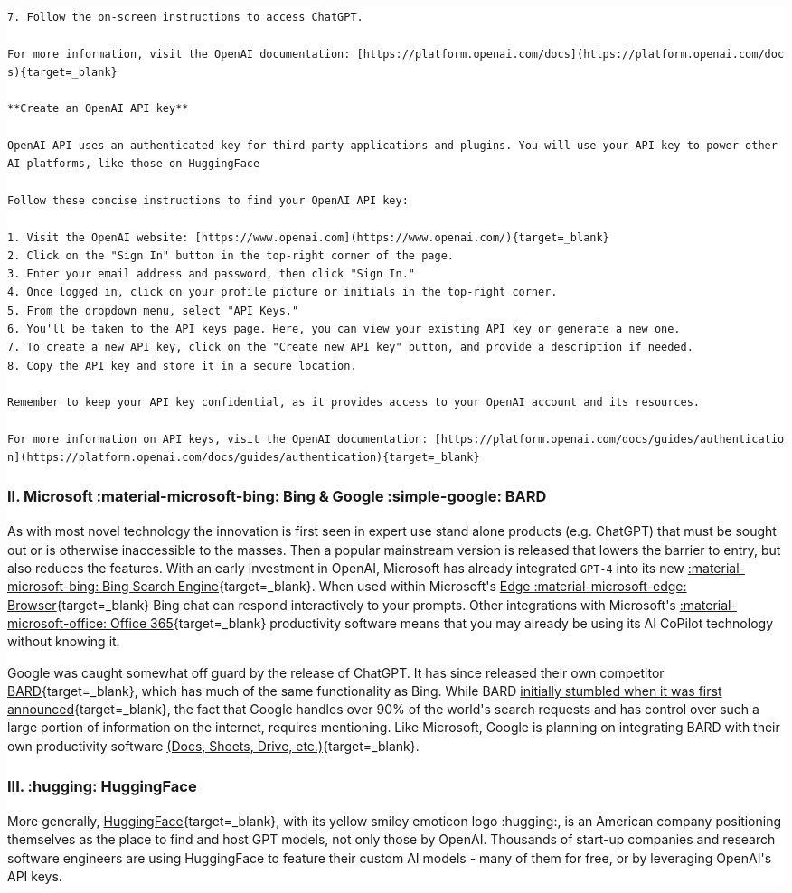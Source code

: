     7. Follow the on-screen instructions to access ChatGPT.
    
    For more information, visit the OpenAI documentation: [https://platform.openai.com/docs](https://platform.openai.com/docs){target=_blank}
    
    **Create an OpenAI API key**
    
    OpenAI API uses an authenticated key for third-party applications and plugins. You will use your API key to power other AI platforms, like those on HuggingFace
    
    Follow these concise instructions to find your OpenAI API key:
    
    1. Visit the OpenAI website: [https://www.openai.com](https://www.openai.com/){target=_blank}
    2. Click on the "Sign In" button in the top-right corner of the page.
    3. Enter your email address and password, then click "Sign In."
    4. Once logged in, click on your profile picture or initials in the top-right corner.
    5. From the dropdown menu, select "API Keys."
    6. You'll be taken to the API keys page. Here, you can view your existing API key or generate a new one.
    7. To create a new API key, click on the "Create new API key" button, and provide a description if needed.
    8. Copy the API key and store it in a secure location.
    
    Remember to keep your API key confidential, as it provides access to your OpenAI account and its resources.
    
    For more information on API keys, visit the OpenAI documentation: [https://platform.openai.com/docs/guides/authentication](https://platform.openai.com/docs/guides/authentication){target=_blank}  

### II. Microsoft :material-microsoft-bing: Bing & Google :simple-google: BARD 

As with most novel technology the innovation is first seen in expert use stand alone products (e.g. ChatGPT) that must be sought out or is otherwise inaccessible to the masses. Then a popular mainstream version is released that lowers the barrier to entry, but also reduces the features. With an early investment in OpenAI, Microsoft has already integrated `GPT-4` into its new [:material-microsoft-bing: Bing Search Engine](https://www.bing.com/){target=_blank}. When used within Microsoft's [Edge :material-microsoft-edge: Browser](https://www.microsoft.com/en-us/edge){target=_blank} Bing chat can respond interactively to your prompts. Other integrations with Microsoft's [:material-microsoft-office: Office 365](https://blogs.microsoft.com/blog/2023/03/16/introducing-microsoft-365-copilot-your-copilot-for-work/){target=_blank} productivity software means that you may already be using its AI CoPilot technology without knowing it.

Google was caught somewhat off guard by the release of ChatGPT. It has since released their own competitor [BARD](https://bard.google.com/){target=_blank}, which has much of the same functionality as Bing. While BARD [initially stumbled when it was first announced](https://time.com/6254226/alphabet-google-bard-100-billion-ai-error/){target=_blank}, the fact that Google handles over 90% of the world's search requests and has control over such a large portion of information on the internet, requires mentioning. Like Microsoft, Google is planning on integrating BARD with their own productivity software [(Docs, Sheets, Drive, etc.)](https://workspace.google.com/blog/product-announcements/generative-ai){target=_blank}. 

### III. :hugging: HuggingFace

More generally, [HuggingFace](https://huggingface.co/){target=_blank}, with its yellow smiley emoticon logo :hugging:, is an American company positioning themselves as the place to find and host GPT models, not only those by OpenAI. Thousands of start-up companies and research software engineers are using HuggingFace to feature their custom AI models - many of them for free, or by leveraging OpenAI's API keys.
